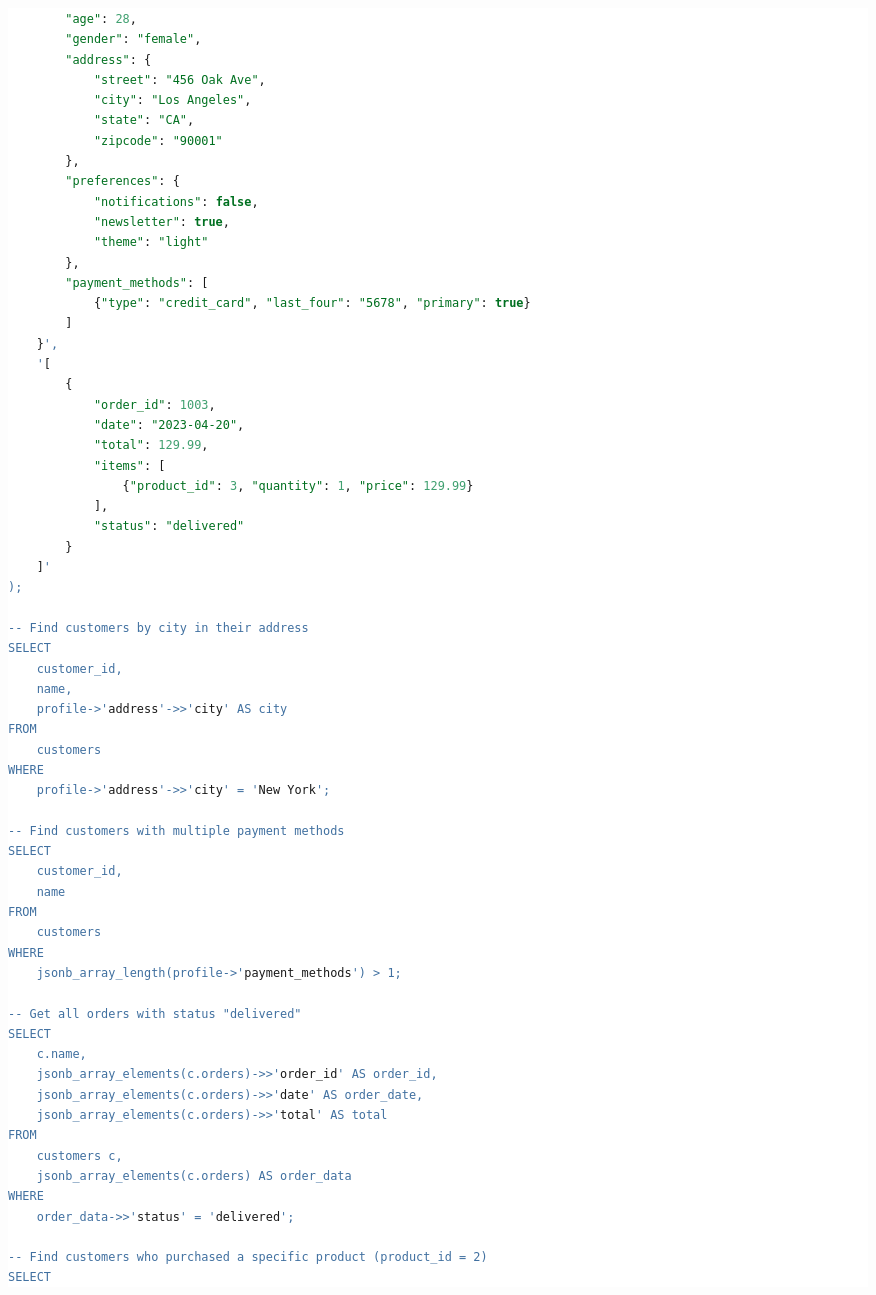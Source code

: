 ```sql
        "age": 28,
        "gender": "female",
        "address": {
            "street": "456 Oak Ave",
            "city": "Los Angeles",
            "state": "CA",
            "zipcode": "90001"
        },
        "preferences": {
            "notifications": false,
            "newsletter": true,
            "theme": "light"
        },
        "payment_methods": [
            {"type": "credit_card", "last_four": "5678", "primary": true}
        ]
    }',
    '[
        {
            "order_id": 1003,
            "date": "2023-04-20",
            "total": 129.99,
            "items": [
                {"product_id": 3, "quantity": 1, "price": 129.99}
            ],
            "status": "delivered"
        }
    ]'
);

-- Find customers by city in their address
SELECT 
    customer_id, 
    name, 
    profile->'address'->>'city' AS city
FROM 
    customers
WHERE 
    profile->'address'->>'city' = 'New York';

-- Find customers with multiple payment methods
SELECT 
    customer_id, 
    name
FROM 
    customers
WHERE 
    jsonb_array_length(profile->'payment_methods') > 1;

-- Get all orders with status "delivered"
SELECT 
    c.name,
    jsonb_array_elements(c.orders)->>'order_id' AS order_id,
    jsonb_array_elements(c.orders)->>'date' AS order_date,
    jsonb_array_elements(c.orders)->>'total' AS total
FROM 
    customers c,
    jsonb_array_elements(c.orders) AS order_data
WHERE 
    order_data->>'status' = 'delivered';

-- Find customers who purchased a specific product (product_id = 2)
SELECT 
```